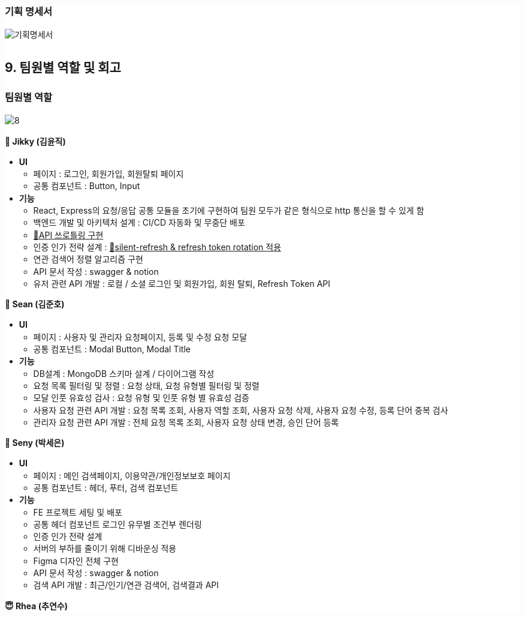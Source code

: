 ### 기획 명세서

![기획명세서](https://github.com/user-attachments/assets/365d8cbb-9a53-4f53-b2d2-fae062ef80da)

## 9. 팀원별 역할 및 회고

### 팀원별 역할

![8](https://github.com/user-attachments/assets/2002d6a7-4242-4789-8178-72e61e78b8e7)

**🍊 Jikky (김윤직)**

- **UI**
    - 페이지 : 로그인, 회원가입, 회원탈퇴 페이지
    - 공통 컴포넌트 : Button, Input
- **기능**
    - React, Express의 요청/응답 공통 모듈을 초기에 구현하여 팀원 모두가 같은 형식으로 http 통신을 할 수 있게 함
    - 백엔드 개발 및 아키텍처 설계 : CI/CD 자동화 및 무중단 배포
    - [🔗API 쓰로틀링 구현](https://www.notion.so/220931b9c2104b56b29531e2380cc886?pvs=21)
    - 인증 인가 전략 설계 : [🔗silent-refresh & refresh token rotation 적용](https://velog.io/@jikky/JWT-%EC%A0%80%EC%9E%A5-%EC%9C%84%EC%B9%98%EC%99%80-%EC%9D%B8%EC%A6%9D%EC%9D%B8%EA%B0%80-%EC%A0%84%EB%9E%B5RTR)
    - 연관 검색어 정렬 알고리즘 구현
    - API 문서 작성 : swagger & notion
    - 유저 관련 API 개발 : 로컬 / 소셜 로그인 및 회원가입, 회원 탈퇴, Refresh Token API

**👻 Sean (김준호)**

- **UI**
    - 페이지 : 사용자 및 관리자 요청페이지, 등록 및 수정 요청 모달
    - 공통 컴포넌트 : Modal Button, Modal Title
- **기능**
    - DB설계 : MongoDB 스키마 설계 / 다이어그램 작성
    - 요청 목록 필터링 및 정렬 : 요청 상태, 요청 유형별 필터링 및 정렬
    - 모달 인풋 유효성 검사 : 요청 유형 및 인풋 유형 별 유효성 검증
    - 사용자 요청 관련 API 개발 : 요청 목록 조회, 사용자 역할 조회, 사용자 요청 삭제, 사용자 요청 수정, 등록 단어 중복 검사
    - 관리자 요청 관련 API 개발 : 전체 요청 목록 조회, 사용자 요청 상태 변경, 승인 단어 등록

**🐰 Seny (박세은)**

- **UI**
    - 페이지 : 메인 검색페이지, 이용약관/개인정보보호 페이지
    - 공통 컴포넌트 : 헤더, 푸터, 검색 컴포넌트
- **기능**
    - FE 프로젝트 세팅 및 배포
    - 공통 헤더 컴포넌트 로그인 유무별 조건부 렌더링
    - 인증 인가 전략 설계
    - 서버의 부하를 줄이기 위해 디바운싱 적용
    - Figma 디자인 전체 구현
    - API 문서 작성 : swagger & notion
    - 검색 API 개발 : 최근/인기/연관 검색어, 검색결과 API

**😇 Rhea (추연수)**
